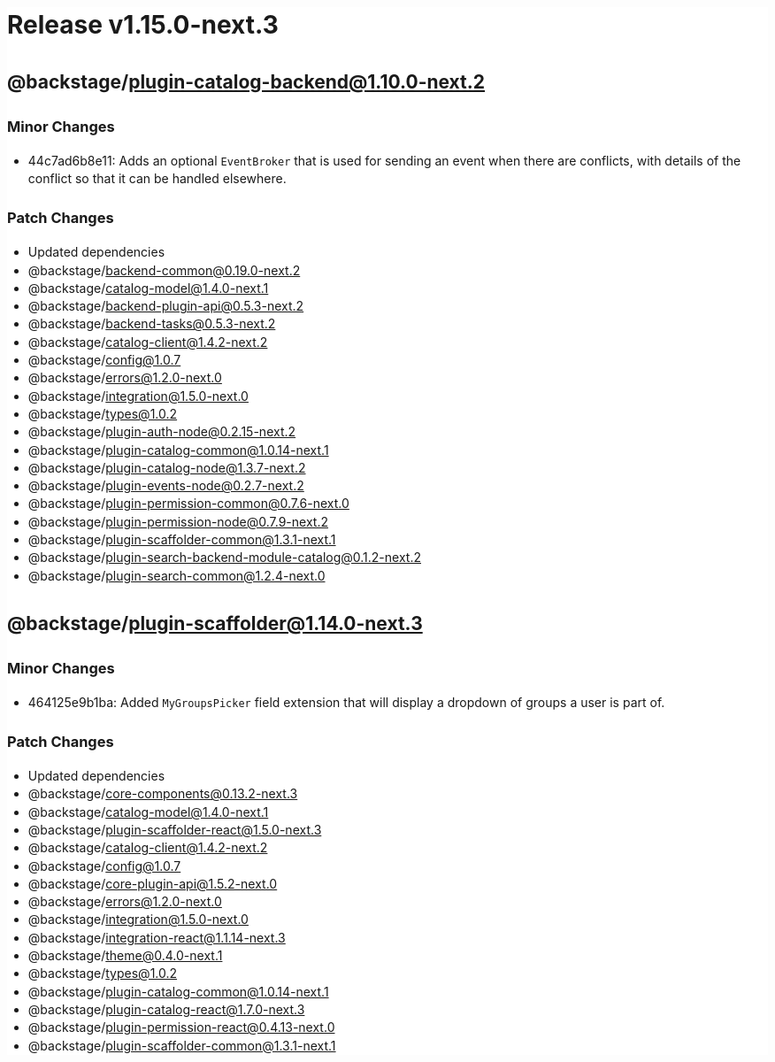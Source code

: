 # Release v1.15.0-next.3

## @backstage/plugin-catalog-backend@1.10.0-next.2

### Minor Changes

- 44c7ad6b8e11: Adds an optional `EventBroker` that is used for sending an event when there are conflicts, with details of the conflict so that it can be handled elsewhere.

### Patch Changes

- Updated dependencies
 - @backstage/backend-common@0.19.0-next.2
 - @backstage/catalog-model@1.4.0-next.1
 - @backstage/backend-plugin-api@0.5.3-next.2
 - @backstage/backend-tasks@0.5.3-next.2
 - @backstage/catalog-client@1.4.2-next.2
 - @backstage/config@1.0.7
 - @backstage/errors@1.2.0-next.0
 - @backstage/integration@1.5.0-next.0
 - @backstage/types@1.0.2
 - @backstage/plugin-auth-node@0.2.15-next.2
 - @backstage/plugin-catalog-common@1.0.14-next.1
 - @backstage/plugin-catalog-node@1.3.7-next.2
 - @backstage/plugin-events-node@0.2.7-next.2
 - @backstage/plugin-permission-common@0.7.6-next.0
 - @backstage/plugin-permission-node@0.7.9-next.2
 - @backstage/plugin-scaffolder-common@1.3.1-next.1
 - @backstage/plugin-search-backend-module-catalog@0.1.2-next.2
 - @backstage/plugin-search-common@1.2.4-next.0

## @backstage/plugin-scaffolder@1.14.0-next.3

### Minor Changes

- 464125e9b1ba: Added `MyGroupsPicker` field extension that will display a dropdown of groups a user is part of.

### Patch Changes

- Updated dependencies
 - @backstage/core-components@0.13.2-next.3
 - @backstage/catalog-model@1.4.0-next.1
 - @backstage/plugin-scaffolder-react@1.5.0-next.3
 - @backstage/catalog-client@1.4.2-next.2
 - @backstage/config@1.0.7
 - @backstage/core-plugin-api@1.5.2-next.0
 - @backstage/errors@1.2.0-next.0
 - @backstage/integration@1.5.0-next.0
 - @backstage/integration-react@1.1.14-next.3
 - @backstage/theme@0.4.0-next.1
 - @backstage/types@1.0.2
 - @backstage/plugin-catalog-common@1.0.14-next.1
 - @backstage/plugin-catalog-react@1.7.0-next.3
 - @backstage/plugin-permission-react@0.4.13-next.0
 - @backstage/plugin-scaffolder-common@1.3.1-next.1
